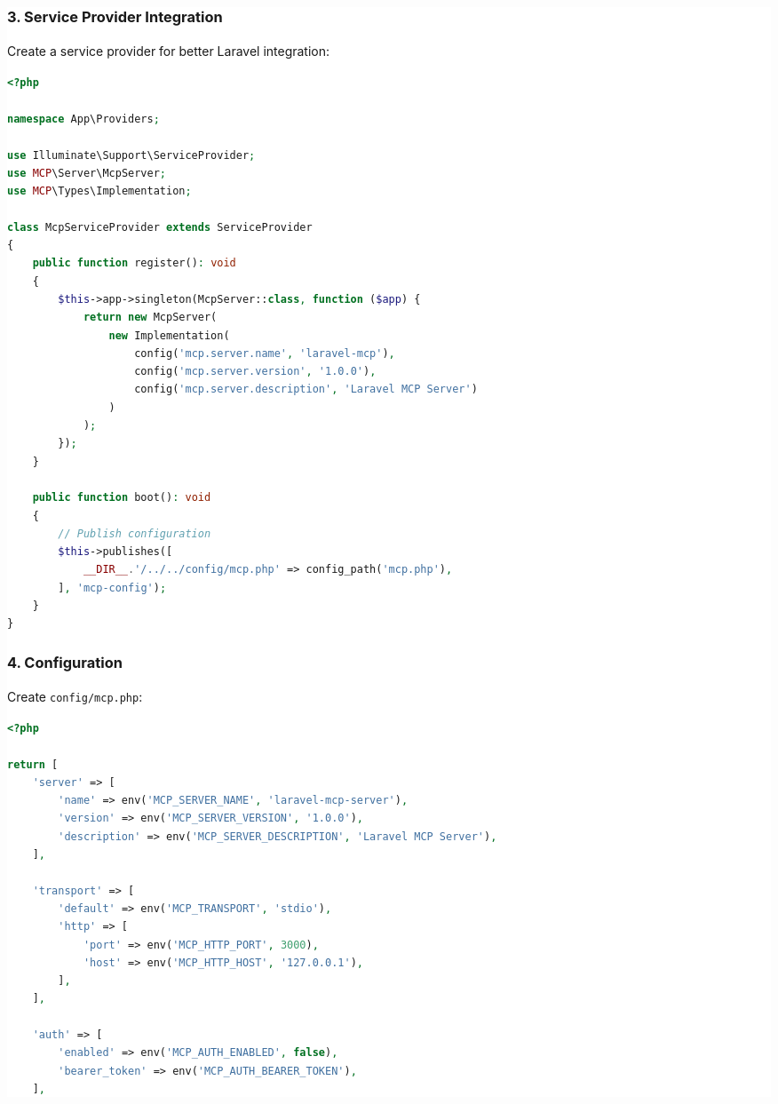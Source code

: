 ### 3. Service Provider Integration

Create a service provider for better Laravel integration:

```php
<?php

namespace App\Providers;

use Illuminate\Support\ServiceProvider;
use MCP\Server\McpServer;
use MCP\Types\Implementation;

class McpServiceProvider extends ServiceProvider
{
    public function register(): void
    {
        $this->app->singleton(McpServer::class, function ($app) {
            return new McpServer(
                new Implementation(
                    config('mcp.server.name', 'laravel-mcp'),
                    config('mcp.server.version', '1.0.0'),
                    config('mcp.server.description', 'Laravel MCP Server')
                )
            );
        });
    }

    public function boot(): void
    {
        // Publish configuration
        $this->publishes([
            __DIR__.'/../../config/mcp.php' => config_path('mcp.php'),
        ], 'mcp-config');
    }
}
```

### 4. Configuration

Create `config/mcp.php`:

```php
<?php

return [
    'server' => [
        'name' => env('MCP_SERVER_NAME', 'laravel-mcp-server'),
        'version' => env('MCP_SERVER_VERSION', '1.0.0'),
        'description' => env('MCP_SERVER_DESCRIPTION', 'Laravel MCP Server'),
    ],

    'transport' => [
        'default' => env('MCP_TRANSPORT', 'stdio'),
        'http' => [
            'port' => env('MCP_HTTP_PORT', 3000),
            'host' => env('MCP_HTTP_HOST', '127.0.0.1'),
        ],
    ],

    'auth' => [
        'enabled' => env('MCP_AUTH_ENABLED', false),
        'bearer_token' => env('MCP_AUTH_BEARER_TOKEN'),
    ],

```